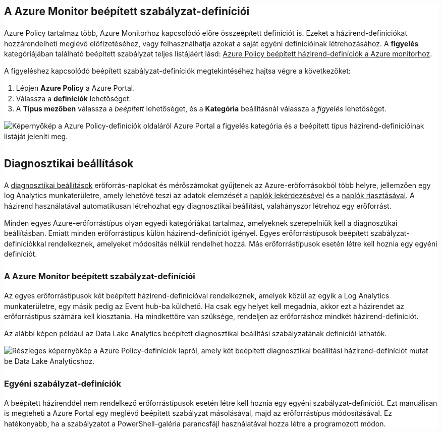 ## <a name="built-in-policy-definitions-for-azure-monitor"></a>A Azure Monitor beépített szabályzat-definíciói
Azure Policy tartalmaz több, Azure Monitorhoz kapcsolódó előre összeépített definíciót is. Ezeket a házirend-definíciókat hozzárendelheti meglévő előfizetéséhez, vagy felhasználhatja azokat a saját egyéni definícióinak létrehozásához. A **figyelés** kategóriájában található beépített szabályzat teljes listájáért lásd: [Azure Policy beépített házirend-definíciók a Azure monitorhoz](.//policy-reference.md).

A figyeléshez kapcsolódó beépített szabályzat-definíciók megtekintéséhez hajtsa végre a következőket:

1. Lépjen **Azure Policy** a Azure Portal.
2. Válassza a **definíciók** lehetőséget.
3. A **Típus mezőben** válassza a *beépített* lehetőséget, és a **Kategória** beállításnál válassza a *figyelés* lehetőséget.

  ![Képernyőkép a Azure Policy-definíciók oldaláról Azure Portal a figyelés kategória és a beépített típus házirend-definícióinak listáját jeleníti meg.](media/deploy-scale/builtin-policies.png)


## <a name="diagnostic-settings"></a>Diagnosztikai beállítások
A [diagnosztikai beállítások](essentials/diagnostic-settings.md) erőforrás-naplókat és mérőszámokat gyűjtenek az Azure-erőforrásokból több helyre, jellemzően egy log Analytics munkaterületre, amely lehetővé teszi az adatok elemzését a [naplók lekérdezésével](logs/log-query-overview.md) és a [naplók riasztásával](alerts/alerts-log.md). A házirend használatával automatikusan létrehozhat egy diagnosztikai beállítást, valahányszor létrehoz egy erőforrást.

Minden egyes Azure-erőforrástípus olyan egyedi kategóriákat tartalmaz, amelyeknek szerepelniük kell a diagnosztikai beállításban. Emiatt minden erőforrástípus külön házirend-definíciót igényel. Egyes erőforrástípusok beépített szabályzat-definíciókkal rendelkeznek, amelyeket módosítás nélkül rendelhet hozzá. Más erőforrástípusok esetén létre kell hoznia egy egyéni definíciót.

### <a name="built-in-policy-definitions-for-azure-monitor"></a>A Azure Monitor beépített szabályzat-definíciói
Az egyes erőforrástípusok két beépített házirend-definícióval rendelkeznek, amelyek közül az egyik a Log Analytics munkaterületre, egy másik pedig az Event hub-ba küldhető. Ha csak egy helyet kell megadnia, akkor ezt a házirendet az erőforrástípus számára kell kiosztania. Ha mindkettőre van szüksége, rendeljen az erőforráshoz mindkét házirend-definíciót.

Az alábbi képen például az Data Lake Analytics beépített diagnosztikai beállítási szabályzatának definíciói láthatók.

  ![Részleges képernyőkép a Azure Policy-definíciók lapról, amely két beépített diagnosztikai beállítási házirend-definíciót mutat be Data Lake Analyticshoz.](media/deploy-scale/builtin-diagnostic-settings.png)

### <a name="custom-policy-definitions"></a>Egyéni szabályzat-definíciók
A beépített házirenddel nem rendelkező erőforrástípusok esetén létre kell hoznia egy egyéni szabályzat-definíciót. Ezt manuálisan is megteheti a Azure Portal egy meglévő beépített szabályzat másolásával, majd az erőforrástípus módosításával. Ez hatékonyabb, ha a szabályzatot a PowerShell-galéria parancsfájl használatával hozza létre a programozott módon.
